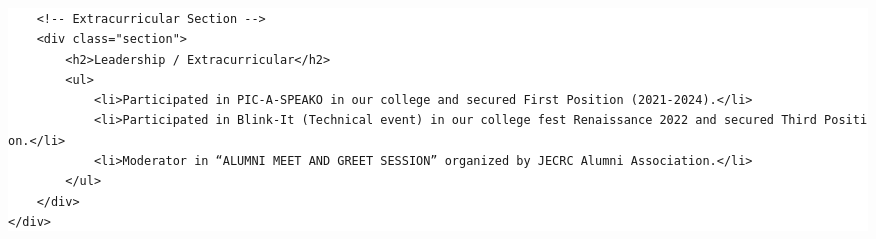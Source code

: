         <!-- Extracurricular Section -->
        <div class="section">
            <h2>Leadership / Extracurricular</h2>
            <ul>
                <li>Participated in PIC-A-SPEAKO in our college and secured First Position (2021-2024).</li>
                <li>Participated in Blink-It (Technical event) in our college fest Renaissance 2022 and secured Third Position.</li>
                <li>Moderator in “ALUMNI MEET AND GREET SESSION” organized by JECRC Alumni Association.</li>
            </ul>
        </div>
    </div>

</body>
</html>
